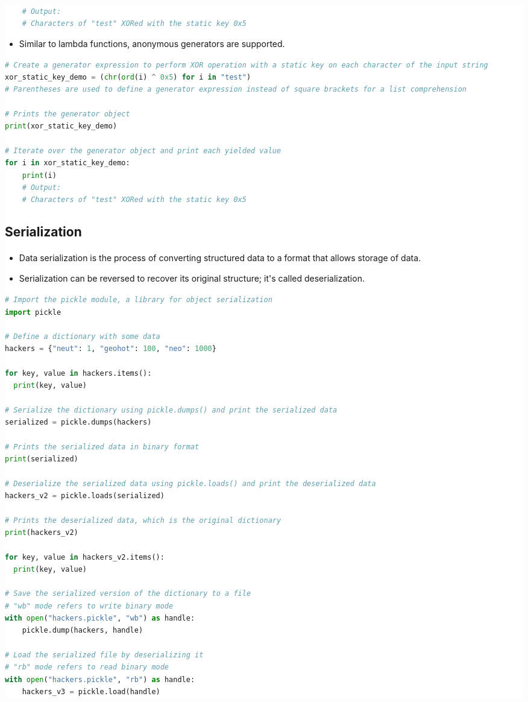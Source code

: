 ```py
    # Output:
    # Characters of "test" XORed with the static key 0x5

```

* Similar to lambda functions, anonymous generators are supported.

```py
# Create a generator expression to perform XOR operation with a static key on each character of the input string
xor_static_key_demo = (chr(ord(i) ^ 0x5) for i in "test")
# Parentheses are used to define a generator expression instead of square brackets for a list comprehension

# Prints the generator object
print(xor_static_key_demo)

# Iterate over the generator object and print each yielded value
for i in xor_static_key_demo:
    print(i)
    # Output:
    # Characters of "test" XORed with the static key 0x5
```

## Serialization

* Data serialization is the process of converting structured data to a format that allows storage of data.

* Serialization can be reversed to recover its original structure; it's called deserialization.

```py
# Import the pickle module, a library for object serialization
import pickle

# Define a dictionary with some data
hackers = {"neut": 1, "geohot": 100, "neo": 1000}

for key, value in hackers.items():
  print(key, value)

# Serialize the dictionary using pickle.dumps() and print the serialized data
serialized = pickle.dumps(hackers)

# Prints the serialized data in binary format
print(serialized)

# Deserialize the serialized data using pickle.loads() and print the deserialized data
hackers_v2 = pickle.loads(serialized)

# Prints the deserialized data, which is the original dictionary
print(hackers_v2)

for key, value in hackers_v2.items():
  print(key, value)

# Save the serialized version of the dictionary to a file
# "wb" mode refers to write binary mode
with open("hackers.pickle", "wb") as handle:
    pickle.dump(hackers, handle)

# Load the serialized file by deserializing it
# "rb" mode refers to read binary mode
with open("hackers.pickle", "rb") as handle:
    hackers_v3 = pickle.load(handle)
```